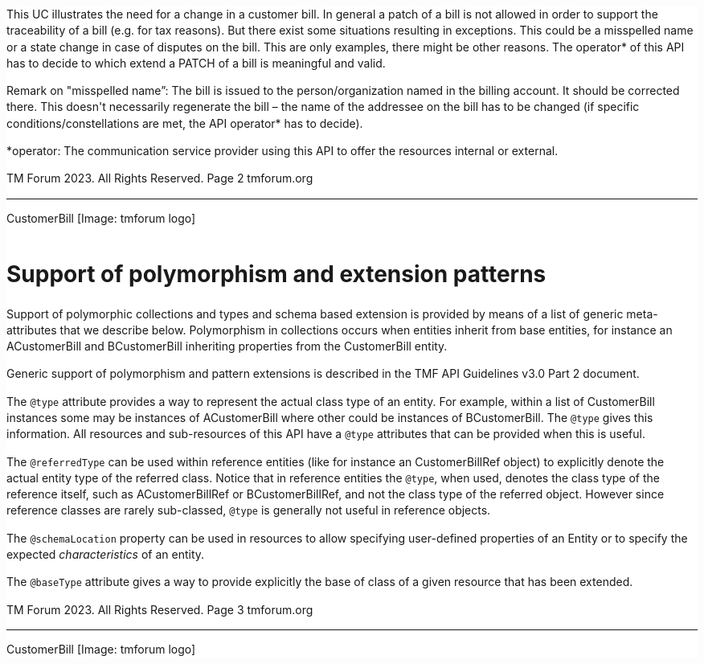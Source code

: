 This UC illustrates the need for a change in a customer bill. In general a patch of a bill is not allowed in order to support the traceability of a bill (e.g. for tax reasons). But there exist some situations resulting in exceptions. This could be a misspelled name or a state change in case of disputes on the bill. This are only examples, there might be other reasons. The operator\* of this API has to decide to which extend a PATCH of a bill is meaningful and valid.

Remark on "misspelled name”: The bill is issued to the person/organization named in the billing account. It should be corrected there. This doesn't necessarily regenerate the bill – the name of the addressee on the bill has to be changed (if specific conditions/constellations are met, the API operator\* has to decide).

\*operator: The communication service provider using this API to offer the resources internal or external.

TM Forum 2023. All Rights Reserved.
Page 2
tmforum.org
***
CustomerBill
[Image: tmforum logo]

# Support of polymorphism and extension patterns

Support of polymorphic collections and types and schema based extension is provided by means of a list of generic meta-attributes that we describe below. Polymorphism in collections occurs when entities inherit from base entities, for instance an ACustomerBill and BCustomerBill inheriting properties from the CustomerBill entity.

Generic support of polymorphism and pattern extensions is described in the TMF API Guidelines v3.0 Part 2 document.

The `@type` attribute provides a way to represent the actual class type of an entity. For example, within a list of CustomerBill instances some may be instances of ACustomerBill where other could be instances of BCustomerBill. The `@type` gives this information. All resources and sub-resources of this API have a `@type` attributes that can be provided when this is useful.

The `@referredType` can be used within reference entities (like for instance an CustomerBillRef object) to explicitly denote the actual entity type of the referred class. Notice that in reference entities the `@type`, when used, denotes the class type of the reference itself, such as ACustomerBillRef or BCustomerBillRef, and not the class type of the referred object. However since reference classes are rarely sub-classed, `@type` is generally not useful in reference objects.

The `@schemaLocation` property can be used in resources to allow specifying user-defined properties of an Entity or to specify the expected *characteristics* of an entity.

The `@baseType` attribute gives a way to provide explicitly the base of class of a given resource that has been extended.

TM Forum 2023. All Rights Reserved.
Page 3
tmforum.org
***
CustomerBill
[Image: tmforum logo]
